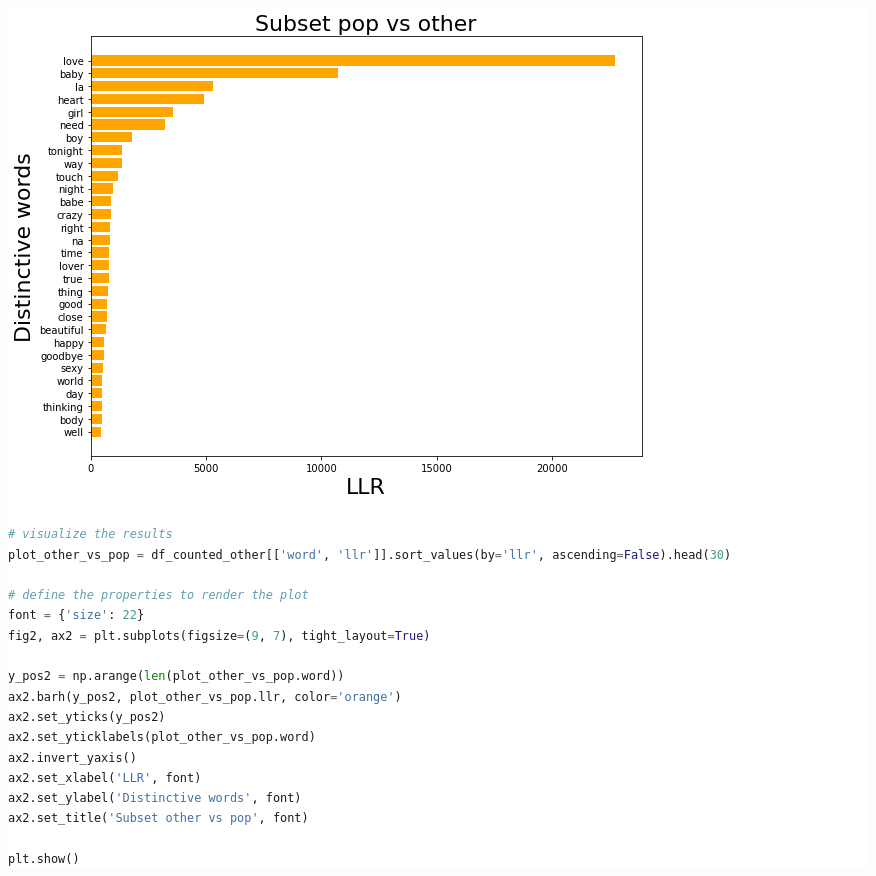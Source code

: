 ![png](e_1_q_3_files/e_1_q_3_26_0.png)
    



```python
# visualize the results
plot_other_vs_pop = df_counted_other[['word', 'llr']].sort_values(by='llr', ascending=False).head(30)

# define the properties to render the plot
font = {'size': 22}
fig2, ax2 = plt.subplots(figsize=(9, 7), tight_layout=True)

y_pos2 = np.arange(len(plot_other_vs_pop.word))
ax2.barh(y_pos2, plot_other_vs_pop.llr, color='orange')
ax2.set_yticks(y_pos2)
ax2.set_yticklabels(plot_other_vs_pop.word)
ax2.invert_yaxis()
ax2.set_xlabel('LLR', font)
ax2.set_ylabel('Distinctive words', font)
ax2.set_title('Subset other vs pop', font)

plt.show()
```


    